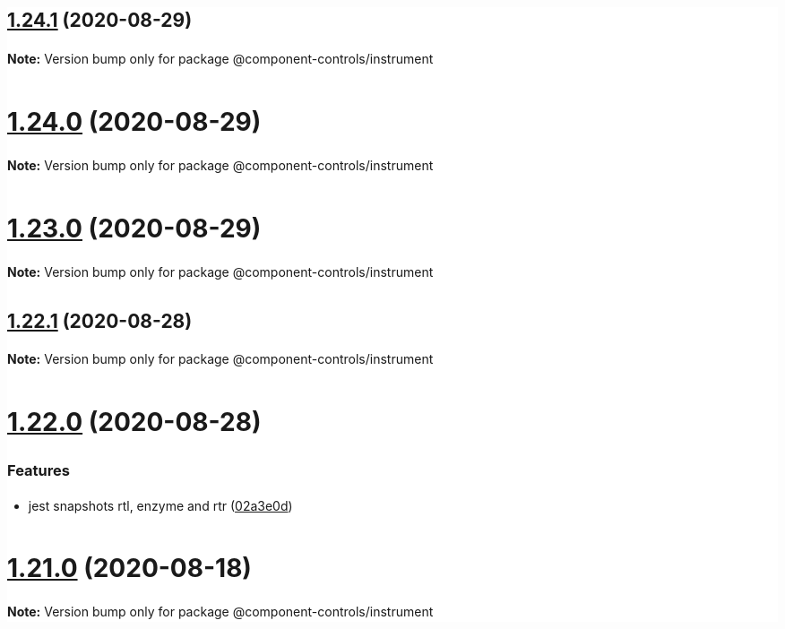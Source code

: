 



## [1.24.1](https://github.com/ccontrols/component-controls/compare/v1.24.0...v1.24.1) (2020-08-29)

**Note:** Version bump only for package @component-controls/instrument





# [1.24.0](https://github.com/ccontrols/component-controls/compare/v1.23.0...v1.24.0) (2020-08-29)

**Note:** Version bump only for package @component-controls/instrument





# [1.23.0](https://github.com/ccontrols/component-controls/compare/v1.22.1...v1.23.0) (2020-08-29)

**Note:** Version bump only for package @component-controls/instrument





## [1.22.1](https://github.com/ccontrols/component-controls/compare/v1.22.0...v1.22.1) (2020-08-28)

**Note:** Version bump only for package @component-controls/instrument





# [1.22.0](https://github.com/ccontrols/component-controls/compare/v1.21.0...v1.22.0) (2020-08-28)


### Features

* jest snapshots rtl, enzyme and rtr ([02a3e0d](https://github.com/ccontrols/component-controls/commit/02a3e0d570837bcec9ccf0ccae5234bfebe4fac2))





# [1.21.0](https://github.com/ccontrols/component-controls/compare/v1.20.0...v1.21.0) (2020-08-18)

**Note:** Version bump only for package @component-controls/instrument

